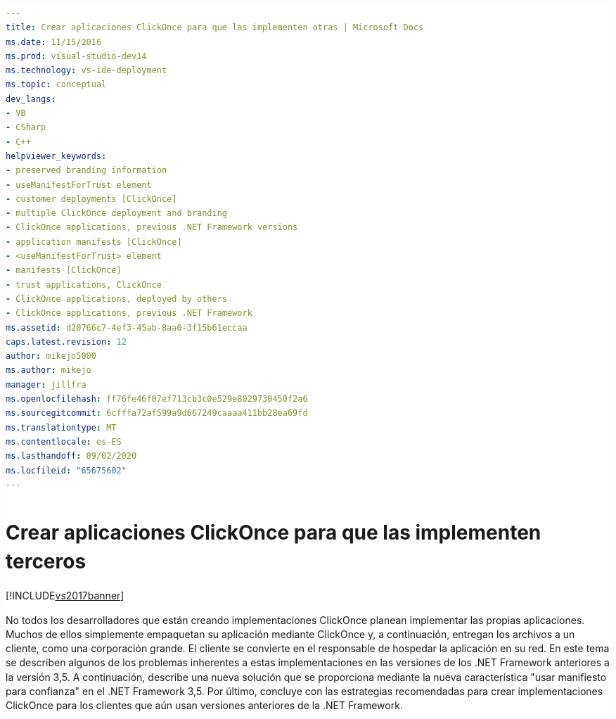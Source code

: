 ```yaml
---
title: Crear aplicaciones ClickOnce para que las implementen otras | Microsoft Docs
ms.date: 11/15/2016
ms.prod: visual-studio-dev14
ms.technology: vs-ide-deployment
ms.topic: conceptual
dev_langs:
- VB
- CSharp
- C++
helpviewer_keywords:
- preserved branding information
- useManifestForTrust element
- customer deployments [ClickOnce]
- multiple ClickOnce deployment and branding
- ClickOnce applications, previous .NET Framework versions
- application manifests [ClickOnce]
- <useManifestForTrust> element
- manifests [ClickOnce]
- trust applications, ClickOnce
- ClickOnce applications, deployed by others
- ClickOnce applications, previous .NET Framework
ms.assetid: d20766c7-4ef3-45ab-8aa0-3f15b61eccaa
caps.latest.revision: 12
author: mikejo5000
ms.author: mikejo
manager: jillfra
ms.openlocfilehash: ff76fe46f07ef713cb3c0e529e8029730450f2a6
ms.sourcegitcommit: 6cfffa72af599a9d667249caaaa411bb28ea69fd
ms.translationtype: MT
ms.contentlocale: es-ES
ms.lasthandoff: 09/02/2020
ms.locfileid: "65675602"
---
```

# <a name="creating-clickonce-applications-for-others-to-deploy"></a>Crear aplicaciones ClickOnce para que las implementen terceros
[!INCLUDE[vs2017banner](../includes/vs2017banner.md)]

No todos los desarrolladores que están creando implementaciones ClickOnce planean implementar las propias aplicaciones. Muchos de ellos simplemente empaquetan su aplicación mediante ClickOnce y, a continuación, entregan los archivos a un cliente, como una corporación grande. El cliente se convierte en el responsable de hospedar la aplicación en su red. En este tema se describen algunos de los problemas inherentes a estas implementaciones en las versiones de los .NET Framework anteriores a la versión 3,5. A continuación, describe una nueva solución que se proporciona mediante la nueva característica "usar manifiesto para confianza" en el .NET Framework 3,5. Por último, concluye con las estrategias recomendadas para crear implementaciones ClickOnce para los clientes que aún usan versiones anteriores de la .NET Framework.  
  